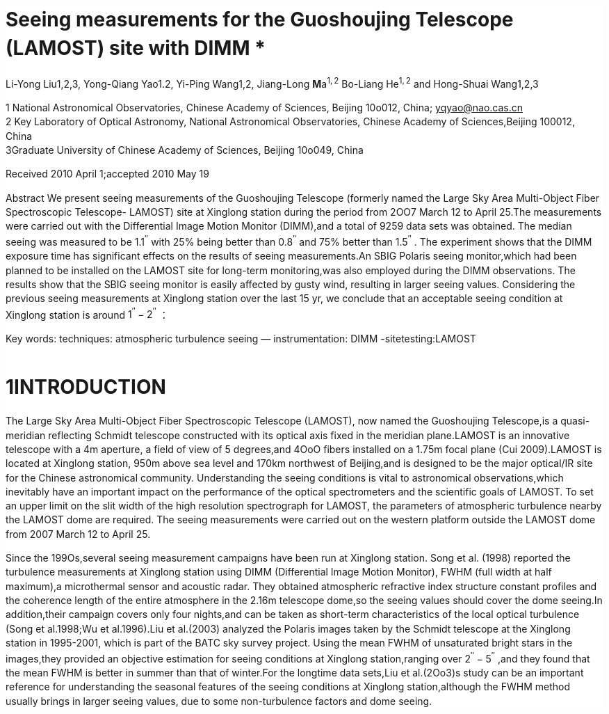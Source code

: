 # Seeing measurements for the Guoshoujing Telescope (LAMOST) site with DIMM \*

Li-Yong Liu1,2,3, Yong-Qiang Yao1.2, Yi-Ping Wang1,2, Jiang-Long $\mathbf { M } \mathrm { a } ^ { 1 , 2 }$ Bo-Liang $\mathrm { H e ^ { 1 , 2 } }$ and Hong-Shuai Wang1,2,3

1 National Astronomical Observatories, Chinese Academy of Sciences, Beijing 10o012, China; yqyao@nao.cas.cn   
2 Key Laboratory of Optical Astronomy, National Astronomical Observatories, Chinese Academy of Sciences,Beijing 100012, China   
3Graduate University of Chinese Academy of Sciences, Beijing 10o049, China

Received 2010 April 1;accepted 2010 May 19

Abstract We present seeing measurements of the Guoshoujing Telescope (formerly named the Large Sky Area Multi-Object Fiber Spectroscopic Telescope- LAMOST) site at Xinglong station during the period from 2OO7 March 12 to April 25.The measurements were carried out with the Differential Image Motion Monitor (DIMM),and a total of 9259 data sets was obtained. The median seeing was measured to be $1 . 1 ^ { \prime \prime }$ with $2 5 \%$ being better than $0 . 8 { ^ { \prime \prime } }$ and $7 5 \%$ better than $1 . 5 ^ { \prime \prime }$ . The experiment shows that the DIMM exposure time has significant effects on the results of seeing measurements.An SBIG Polaris seeing monitor,which had been planned to be installed on the LAMOST site for long-term monitoring,was also employed during the DIMM observations. The results show that the SBIG seeing monitor is easily affected by gusty wind, resulting in larger seeing values. Considering the previous seeing measurements at Xinglong station over the last 15 yr, we conclude that an acceptable seeing condition at Xinglong station is around $1 ^ { \prime \prime } { - } 2 ^ { \prime \prime }$ ：

Key words: techniques: atmospheric turbulence seeing — instrumentation: DIMM -sitetesting:LAMOST

# 1INTRODUCTION

The Large Sky Area Multi-Object Fiber Spectroscopic Telescope (LAMOST), now named the Guoshoujing Telescope,is a quasi-meridian reflecting Schmidt telescope constructed with its optical axis fixed in the meridian plane.LAMOST is an innovative telescope with a $4 \mathrm { m }$ aperture, a field of view of 5 degrees,and 4OoO fibers installed on a $1 . 7 5 \mathrm { m }$ focal plane (Cui 2009).LAMOST is located at Xinglong station, $9 5 0 \mathrm { m }$ above sea level and $1 7 0 \mathrm { k m }$ northwest of Beijing,and is designed to be the major optical/IR site for the Chinese astronomical community. Understanding the seeing conditions is vital to astronomical observations,which inevitably have an important impact on the performance of the optical spectrometers and the scientific goals of LAMOST. To set an upper limit on the slit width of the high resolution spectrograph for LAMOST, the parameters of atmospheric turbulence nearby the LAMOST dome are required. The seeing measurements were carried out on the western platform outside the LAMOST dome from 2007 March 12 to April 25.

Since the 199Os,several seeing measurement campaigns have been run at Xinglong station. Song et al. (1998) reported the turbulence measurements at Xinglong station using DIMM (Differential Image Motion Monitor), FWHM (full width at half maximum),a microthermal sensor and acoustic radar. They obtained atmospheric refractive index structure constant profiles and the coherence length of the entire atmosphere in the $2 . 1 6 \mathrm { m }$ telescope dome,so the seeing values should cover the dome seeing.In addition,their campaign covers only four nights,and can be taken as short-term characteristics of the local optical turbulence (Song et al.1998;Wu et al.1996).Liu et al.(2003) analyzed the Polaris images taken by the Schmidt telescope at the Xinglong station in 1995-2001, which is part of the BATC sky survey project. Using the mean FWHM of unsaturated bright stars in the images,they provided an objective estimation for seeing conditions at Xinglong station,ranging over $2 ^ { \prime \prime } { - } 5 ^ { \prime \prime }$ ,and they found that the mean FWHM is better in summer than that of winter.For the longtime data sets,Liu et al.(2Oo3)s study can be an important reference for understanding the seasonal features of the seeing conditions at Xinglong station,although the FWHM method usually brings in larger seeing values, due to some non-turbulence factors and dome seeing.
